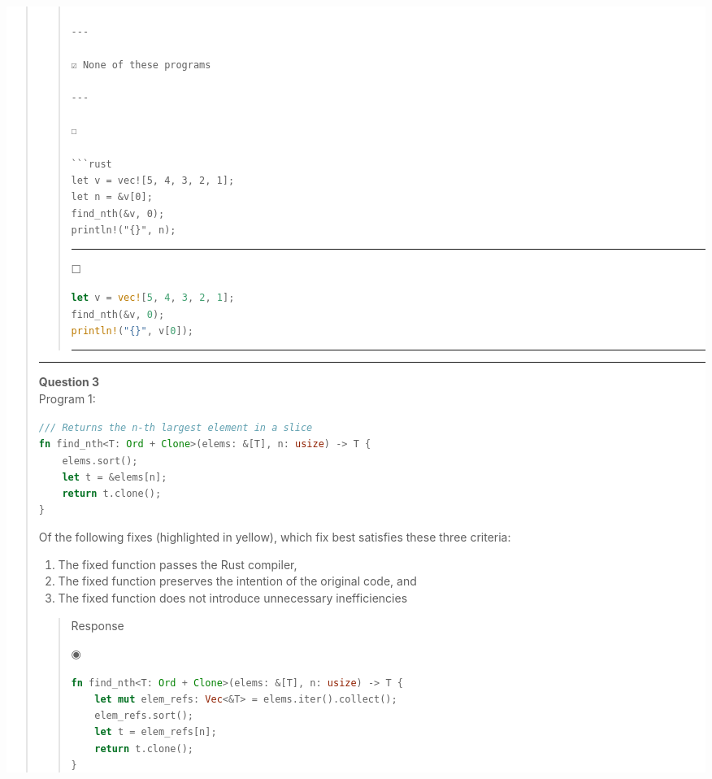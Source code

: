 > > ```
> > 
> > ---
> > 
> > ☑ None of these programs
> > 
> > ---
> > 
> > ☐
> > 
> > ```rust
> > let v = vec![5, 4, 3, 2, 1];
> > let n = &v[0];
> > find_nth(&v, 0);
> > println!("{}", n);
> > ```
> > 
> > ---
> > 
> > ☐
> > 
> > ```rust
> > let v = vec![5, 4, 3, 2, 1];
> > find_nth(&v, 0);
> > println!("{}", v[0]);
> > ```
> > 
> > ---
> >
> ---
>
> **Question 3**<br>
> Program 1:
>
> ```rust
> /// Returns the n-th largest element in a slice
> fn find_nth<T: Ord + Clone>(elems: &[T], n: usize) -> T {
>     elems.sort();
>     let t = &elems[n];
>     return t.clone();
> }
> ```
> 
> Of the following fixes (highlighted in yellow), which fix 
> best satisfies these three criteria:
> 
> 1. The fixed function passes the Rust compiler,
> 2. The fixed function preserves the intention of the 
>    original code, and
> 3. The fixed function does not introduce unnecessary 
>    inefficiencies
>
> > Response<br>
> >
> > ◉ 
> > 
> > ```rust
> > fn find_nth<T: Ord + Clone>(elems: &[T], n: usize) -> T {
> >     let mut elem_refs: Vec<&T> = elems.iter().collect();
> >     elem_refs.sort();
> >     let t = elem_refs[n];
> >     return t.clone();
> > }
> > ```